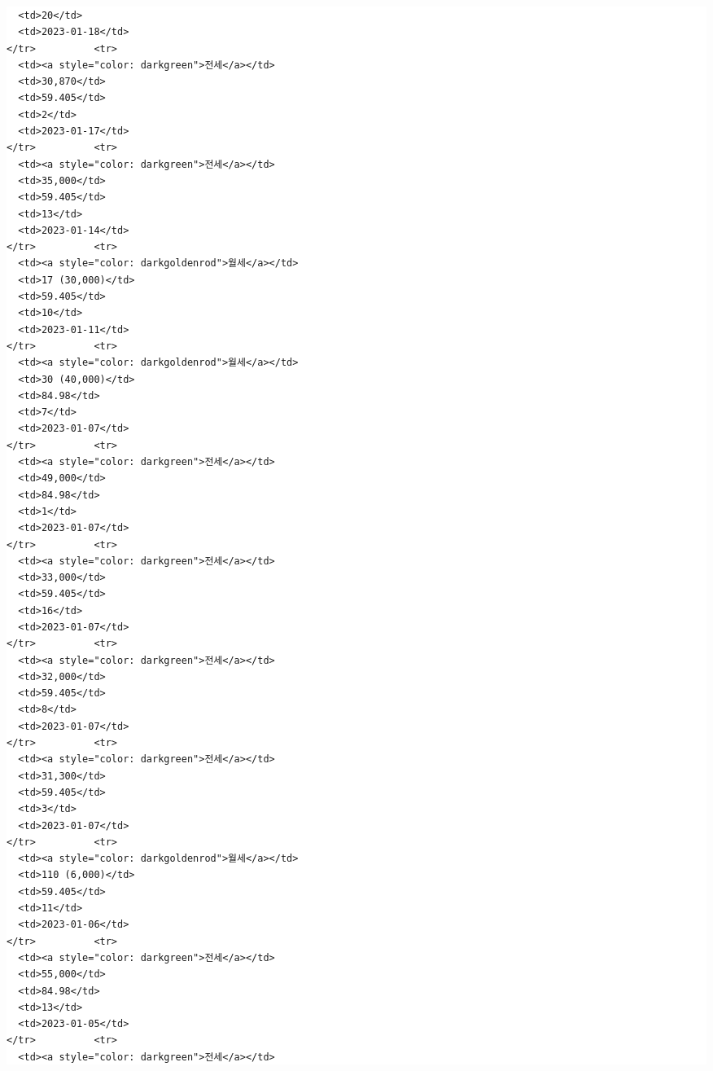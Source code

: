       <td>20</td>
      <td>2023-01-18</td>
    </tr>          <tr>
      <td><a style="color: darkgreen">전세</a></td>
      <td>30,870</td>
      <td>59.405</td>
      <td>2</td>
      <td>2023-01-17</td>
    </tr>          <tr>
      <td><a style="color: darkgreen">전세</a></td>
      <td>35,000</td>
      <td>59.405</td>
      <td>13</td>
      <td>2023-01-14</td>
    </tr>          <tr>
      <td><a style="color: darkgoldenrod">월세</a></td>
      <td>17 (30,000)</td>
      <td>59.405</td>
      <td>10</td>
      <td>2023-01-11</td>
    </tr>          <tr>
      <td><a style="color: darkgoldenrod">월세</a></td>
      <td>30 (40,000)</td>
      <td>84.98</td>
      <td>7</td>
      <td>2023-01-07</td>
    </tr>          <tr>
      <td><a style="color: darkgreen">전세</a></td>
      <td>49,000</td>
      <td>84.98</td>
      <td>1</td>
      <td>2023-01-07</td>
    </tr>          <tr>
      <td><a style="color: darkgreen">전세</a></td>
      <td>33,000</td>
      <td>59.405</td>
      <td>16</td>
      <td>2023-01-07</td>
    </tr>          <tr>
      <td><a style="color: darkgreen">전세</a></td>
      <td>32,000</td>
      <td>59.405</td>
      <td>8</td>
      <td>2023-01-07</td>
    </tr>          <tr>
      <td><a style="color: darkgreen">전세</a></td>
      <td>31,300</td>
      <td>59.405</td>
      <td>3</td>
      <td>2023-01-07</td>
    </tr>          <tr>
      <td><a style="color: darkgoldenrod">월세</a></td>
      <td>110 (6,000)</td>
      <td>59.405</td>
      <td>11</td>
      <td>2023-01-06</td>
    </tr>          <tr>
      <td><a style="color: darkgreen">전세</a></td>
      <td>55,000</td>
      <td>84.98</td>
      <td>13</td>
      <td>2023-01-05</td>
    </tr>          <tr>
      <td><a style="color: darkgreen">전세</a></td>